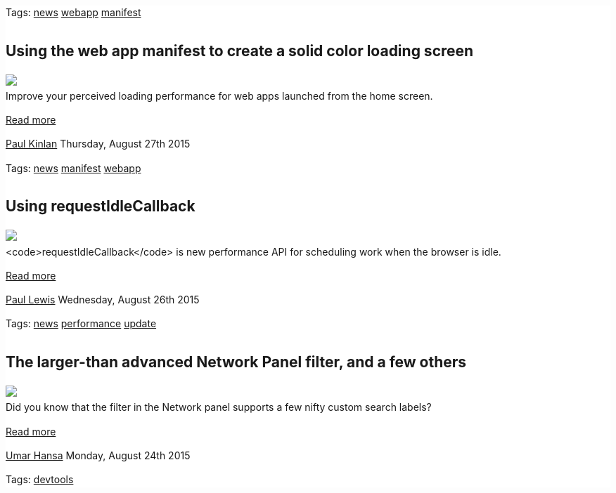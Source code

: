 Tags: [news](#) [webapp](#) [manifest](#) 

<div style="clear:both"></div>


## Using the web app manifest to create a solid color loading screen
<div class="attempt-right">
    <img src="https://placehold.it/350x150">
</div>
Improve your perceived loading performance for web apps launched from the home screen.

[Read more](/web/updates/2015/08/using-web-app-manifest-to-set-solid-color-loading-screen)

[Paul Kinlan](/web/resources/contributors#paulkinlan)
Thursday, August 27th 2015

Tags: [news](#) [manifest](#) [webapp](#) 

<div style="clear:both"></div>


## Using requestIdleCallback
<div class="attempt-right">
    <img src="/web/updates/images/2015-08-27-using-requestidlecallback/featured.jpg">
</div>
&lt;code&gt;requestIdleCallback&lt;/code&gt; is new performance API for scheduling work when the browser is idle.

[Read more](/web/updates/2015/08/using-requestidlecallback)

[Paul Lewis](/web/resources/contributors#paullewis)
Wednesday, August 26th 2015

Tags: [news](#) [performance](#) [update](#) 

<div style="clear:both"></div>


## The larger-than advanced Network Panel filter, and a few others
<div class="attempt-right">
    <img src="/web/updates/images/2015-08-21-the-larger-than-advanced-network-panel-filter-and-a-few-others/network-advanced-filter.gif">
</div>
Did you know that the filter in the Network panel supports a few nifty custom search labels?

[Read more](/web/updates/2015/08/the-larger-than-advanced-network-panel-filter-and-a-few-others)

[Umar Hansa](/web/resources/contributors#umarhansa)
Monday, August 24th 2015

Tags: [devtools](#) 

<div style="clear:both"></div>
